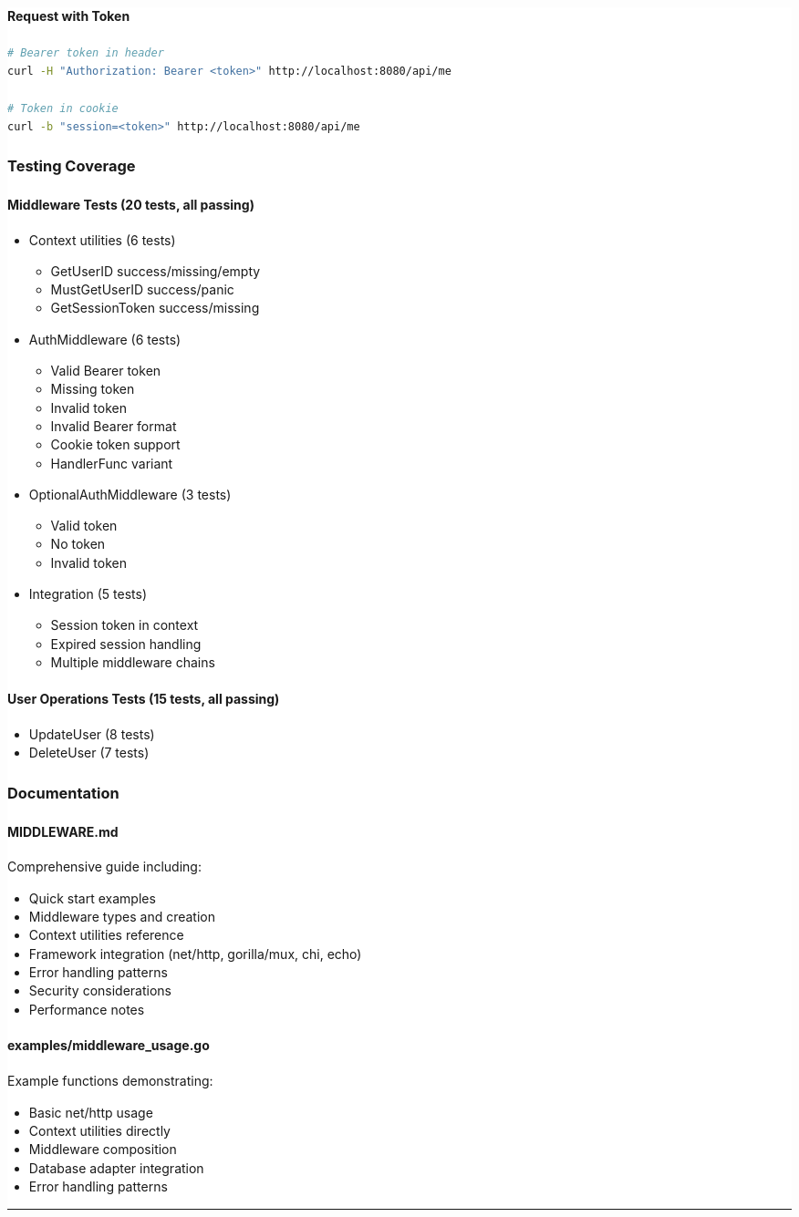 #### Request with Token
```bash
# Bearer token in header
curl -H "Authorization: Bearer <token>" http://localhost:8080/api/me

# Token in cookie
curl -b "session=<token>" http://localhost:8080/api/me
```

### Testing Coverage

#### Middleware Tests (20 tests, all passing)
- Context utilities (6 tests)
  - GetUserID success/missing/empty
  - MustGetUserID success/panic
  - GetSessionToken success/missing
  
- AuthMiddleware (6 tests)
  - Valid Bearer token
  - Missing token
  - Invalid token
  - Invalid Bearer format
  - Cookie token support
  - HandlerFunc variant

- OptionalAuthMiddleware (3 tests)
  - Valid token
  - No token
  - Invalid token

- Integration (5 tests)
  - Session token in context
  - Expired session handling
  - Multiple middleware chains

#### User Operations Tests (15 tests, all passing)
- UpdateUser (8 tests)
- DeleteUser (7 tests)

### Documentation

#### MIDDLEWARE.md
Comprehensive guide including:
- Quick start examples
- Middleware types and creation
- Context utilities reference
- Framework integration (net/http, gorilla/mux, chi, echo)
- Error handling patterns
- Security considerations
- Performance notes

#### examples/middleware_usage.go
Example functions demonstrating:
- Basic net/http usage
- Context utilities directly
- Middleware composition
- Database adapter integration
- Error handling patterns

---